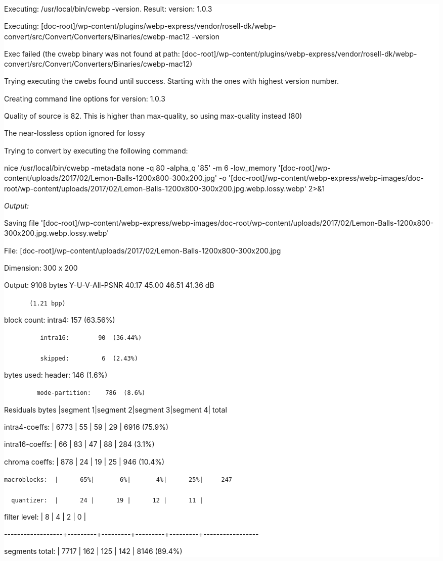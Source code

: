 Executing: /usr/local/bin/cwebp -version. Result: version: 1.0.3

Executing: [doc-root]/wp-content/plugins/webp-express/vendor/rosell-dk/webp-convert/src/Convert/Converters/Binaries/cwebp-mac12 -version

Exec failed (the cwebp binary was not found at path: [doc-root]/wp-content/plugins/webp-express/vendor/rosell-dk/webp-convert/src/Convert/Converters/Binaries/cwebp-mac12)

Trying executing the cwebs found until success. Starting with the ones with highest version number.

Creating command line options for version: 1.0.3

Quality of source is 82. This is higher than max-quality, so using max-quality instead (80)

The near-lossless option ignored for lossy

Trying to convert by executing the following command:

nice /usr/local/bin/cwebp -metadata none -q 80 -alpha_q '85' -m 6 -low_memory '[doc-root]/wp-content/uploads/2017/02/Lemon-Balls-1200x800-300x200.jpg' -o '[doc-root]/wp-content/webp-express/webp-images/doc-root/wp-content/uploads/2017/02/Lemon-Balls-1200x800-300x200.jpg.webp.lossy.webp' 2>&1


*Output:* 

Saving file '[doc-root]/wp-content/webp-express/webp-images/doc-root/wp-content/uploads/2017/02/Lemon-Balls-1200x800-300x200.jpg.webp.lossy.webp'

File:      [doc-root]/wp-content/uploads/2017/02/Lemon-Balls-1200x800-300x200.jpg

Dimension: 300 x 200

Output:    9108 bytes Y-U-V-All-PSNR 40.17 45.00 46.51   41.36 dB

           (1.21 bpp)

block count:  intra4:        157  (63.56%)

              intra16:        90  (36.44%)

              skipped:         6  (2.43%)

bytes used:  header:            146  (1.6%)

             mode-partition:    786  (8.6%)

 Residuals bytes  |segment 1|segment 2|segment 3|segment 4|  total

  intra4-coeffs:  |    6773 |      55 |      59 |      29 |    6916  (75.9%)

 intra16-coeffs:  |      66 |      83 |      47 |      88 |     284  (3.1%)

  chroma coeffs:  |     878 |      24 |      19 |      25 |     946  (10.4%)

    macroblocks:  |      65%|       6%|       4%|      25%|     247

      quantizer:  |      24 |      19 |      12 |      11 |

   filter level:  |       8 |       4 |       2 |       0 |

------------------+---------+---------+---------+---------+-----------------

 segments total:  |    7717 |     162 |     125 |     142 |    8146  (89.4%)

